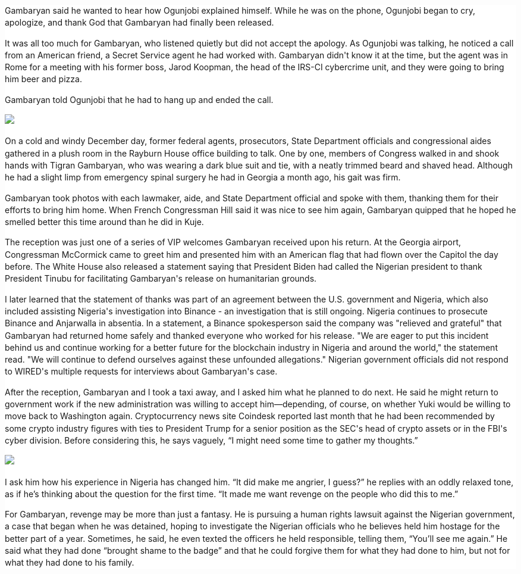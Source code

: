 Gambaryan said he wanted to hear how Ogunjobi explained himself. While he was on the phone, Ogunjobi began to cry, apologize, and thank God that Gambaryan had finally been released.

It was all too much for Gambaryan, who listened quietly but did not accept the apology. As Ogunjobi was talking, he noticed a call from an American friend, a Secret Service agent he had worked with. Gambaryan didn't know it at the time, but the agent was in Rome for a meeting with his former boss, Jarod Koopman, the head of the IRS-CI cybercrime unit, and they were going to bring him beer and pizza.

Gambaryan told Ogunjobi that he had to hang up and ended the call.

![](https://img.foresightnews.pro/202502/5-1739328661380.png?x-oss-process=style/scale70)

On a cold and windy December day, former federal agents, prosecutors, State Department officials and congressional aides gathered in a plush room in the Rayburn House office building to talk. One by one, members of Congress walked in and shook hands with Tigran Gambaryan, who was wearing a dark blue suit and tie, with a neatly trimmed beard and shaved head. Although he had a slight limp from emergency spinal surgery he had in Georgia a month ago, his gait was firm.

Gambaryan took photos with each lawmaker, aide, and State Department official and spoke with them, thanking them for their efforts to bring him home. When French Congressman Hill said it was nice to see him again, Gambaryan quipped that he hoped he smelled better this time around than he did in Kuje.

The reception was just one of a series of VIP welcomes Gambaryan received upon his return. At the Georgia airport, Congressman McCormick came to greet him and presented him with an American flag that had flown over the Capitol the day before. The White House also released a statement saying that President Biden had called the Nigerian president to thank President Tinubu for facilitating Gambaryan's release on humanitarian grounds.

I later learned that the statement of thanks was part of an agreement between the U.S. government and Nigeria, which also included assisting Nigeria's investigation into Binance - an investigation that is still ongoing. Nigeria continues to prosecute Binance and Anjarwalla in absentia. In a statement, a Binance spokesperson said the company was "relieved and grateful" that Gambaryan had returned home safely and thanked everyone who worked for his release. "We are eager to put this incident behind us and continue working for a better future for the blockchain industry in Nigeria and around the world," the statement read. "We will continue to defend ourselves against these unfounded allegations." Nigerian government officials did not respond to WIRED's multiple requests for interviews about Gambaryan's case.

After the reception, Gambaryan and I took a taxi away, and I asked him what he planned to do next. He said he might return to government work if the new administration was willing to accept him—depending, of course, on whether Yuki would be willing to move back to Washington again. Cryptocurrency news site Coindesk reported last month that he had been recommended by some crypto industry figures with ties to President Trump for a senior position as the SEC's head of crypto assets or in the FBI's cyber division. Before considering this, he says vaguely, “I might need some time to gather my thoughts.”

![](https://img.foresightnews.pro/202502/5-1739328675717.png?x-oss-process=style/scale70)

I ask him how his experience in Nigeria has changed him. “It did make me angrier, I guess?” he replies with an oddly relaxed tone, as if he’s thinking about the question for the first time. “It made me want revenge on the people who did this to me.”

For Gambaryan, revenge may be more than just a fantasy. He is pursuing a human rights lawsuit against the Nigerian government, a case that began when he was detained, hoping to investigate the Nigerian officials who he believes held him hostage for the better part of a year. Sometimes, he said, he even texted the officers he held responsible, telling them, “You’ll see me again.” He said what they had done “brought shame to the badge” and that he could forgive them for what they had done to him, but not for what they had done to his family.

